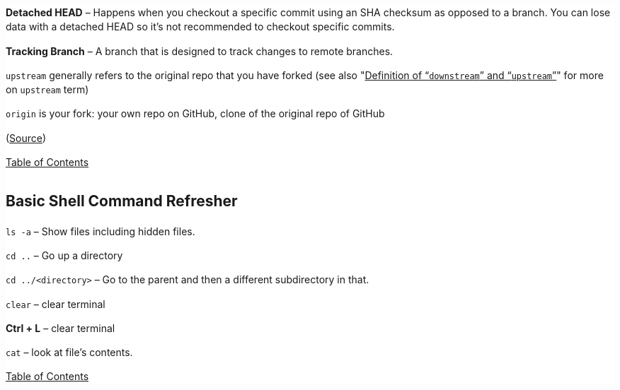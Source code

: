 **Detached HEAD** – Happens when you checkout a specific commit using an SHA checksum as opposed to a branch. You can lose data with a detached HEAD so it’s not recommended to checkout specific commits.

**Tracking Branch** – A branch that is designed to track changes to remote branches.

`upstream` generally refers to the original repo that you have forked
 (see also "[Definition of “`downstream`” and “`upstream`”](https://stackoverflow.com/a/2749166/6309)" for more on `upstream` term) 

`origin` is your fork: your own repo on GitHub, clone of the original repo of GitHub

([Source](https://stackoverflow.com/questions/9257533/what-is-the-difference-between-origin-and-upstream-on-github))

[Table of Contents](#Table-of-Contents)

## Basic Shell Command Refresher 

`ls -a` – Show files including hidden files.

`cd ..` – Go up a directory

`cd ../<directory>` – Go to the parent and then a different subdirectory in that.

`clear` – clear terminal

**Ctrl + L** – clear terminal

`cat` – look at file’s contents.

 [Table of Contents](#Table-of-Contents)